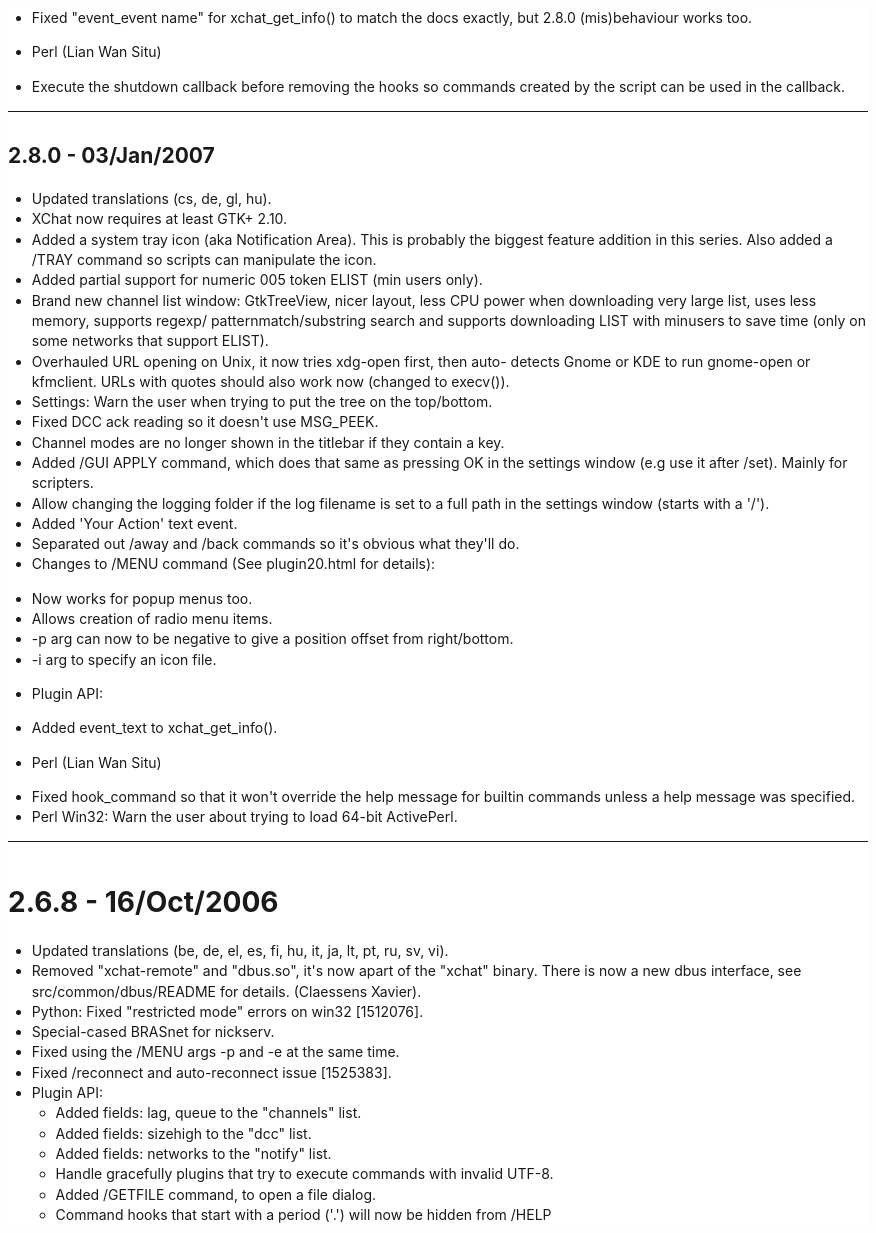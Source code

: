   * Fixed "event\_event name" for xchat\_get\_info() to match the docs exactly,
    but 2.8.0 (mis)behaviour works too.
 - Perl (Lian Wan Situ)
  * Execute the shutdown callback before removing the hooks so commands
    created by the script can be used in the callback.

***

## 2.8.0 - 03/Jan/2007

 - Updated translations (cs, de, gl, hu).
 - XChat now requires at least GTK+ 2.10.
 - Added a system tray icon (aka Notification Area). This is probably the
   biggest feature addition in this series. Also added a /TRAY command so
   scripts can manipulate the icon.
 - Added partial support for numeric 005 token ELIST (min users only).
 - Brand new channel list window: GtkTreeView, nicer layout, less CPU power
   when downloading very large list, uses less memory, supports regexp/
   patternmatch/substring search and supports downloading LIST with minusers to
   save time (only on some networks that support ELIST).
 - Overhauled URL opening on Unix, it now tries xdg-open first, then auto-
   detects Gnome or KDE to run gnome-open or kfmclient. URLs with quotes
   should also work now (changed to execv()).
 - Settings: Warn the user when trying to put the tree on the top/bottom.
 - Fixed DCC ack reading so it doesn't use MSG\_PEEK.
 - Channel modes are no longer shown in the titlebar if they contain a key.
 - Added /GUI APPLY command, which does that same as pressing OK in the
   settings window (e.g use it after /set). Mainly for scripters.
 - Allow changing the logging folder if the log filename is set to a full path
   in the settings window (starts with a '/').
 - Added 'Your Action' text event.
 - Separated out /away and /back commands so it's obvious what they'll do.
 - Changes to /MENU command (See plugin20.html for details):
  * Now works for popup menus too.
  * Allows creation of radio menu items.
  * -p arg can now to be negative to give a position offset from right/bottom.
  * -i arg to specify an icon file.
 - Plugin API:
  * Added event\_text to xchat\_get\_info().
 - Perl (Lian Wan Situ)
  * Fixed hook\_command so that it won't override the help message for builtin
    commands unless a help message was specified.
  * Perl Win32: Warn the user about trying to load 64-bit ActivePerl.

***

# 2.6.8 - 16/Oct/2006

 - Updated translations (be, de, el, es, fi, hu, it, ja, lt, pt, ru, sv, vi).
 - Removed "xchat-remote" and "dbus.so", it's now apart of the "xchat" binary.
   There is now a new dbus interface, see src/common/dbus/README for details.
   (Claessens Xavier).
 - Python: Fixed "restricted mode" errors on win32 [1512076].
 - Special-cased BRASnet for nickserv.
 - Fixed using the /MENU args -p and -e at the same time.
 - Fixed /reconnect and auto-reconnect issue [1525383].
 - Plugin API:
   * Added fields: lag, queue to the "channels" list.
   * Added fields: sizehigh to the "dcc" list.
   * Added fields: networks to the "notify" list.
   * Handle gracefully plugins that try to execute commands with invalid UTF-8.
   * Added /GETFILE command, to open a file dialog.
   * Command hooks that start with a period ('.') will now be hidden from /HELP